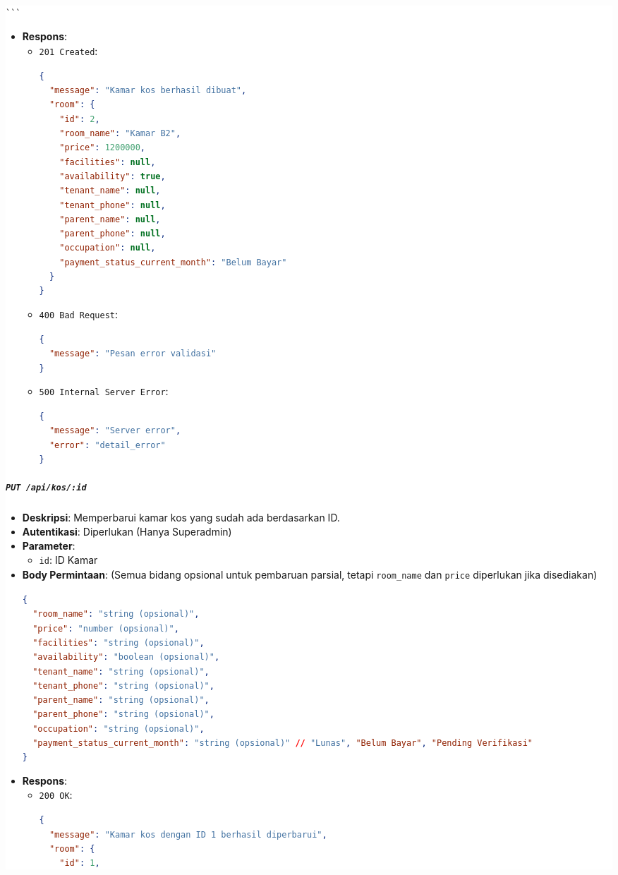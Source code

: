     ```
*   **Respons**:
    *   `201 Created`:
        ```json
        {
          "message": "Kamar kos berhasil dibuat",
          "room": {
            "id": 2,
            "room_name": "Kamar B2",
            "price": 1200000,
            "facilities": null,
            "availability": true,
            "tenant_name": null,
            "tenant_phone": null,
            "parent_name": null,
            "parent_phone": null,
            "occupation": null,
            "payment_status_current_month": "Belum Bayar"
          }
        }
        ```
    *   `400 Bad Request`:
        ```json
        {
          "message": "Pesan error validasi"
        }
        ```
    *   `500 Internal Server Error`:
        ```json
        {
          "message": "Server error",
          "error": "detail_error"
        }
        ```

##### `PUT /api/kos/:id`

*   **Deskripsi**: Memperbarui kamar kos yang sudah ada berdasarkan ID.
*   **Autentikasi**: Diperlukan (Hanya Superadmin)
*   **Parameter**:
    *   `id`: ID Kamar 
*   **Body Permintaan**: (Semua bidang opsional untuk pembaruan parsial, tetapi `room_name` dan `price` diperlukan jika disediakan)
    ```json
    {
      "room_name": "string (opsional)",
      "price": "number (opsional)",
      "facilities": "string (opsional)",
      "availability": "boolean (opsional)",
      "tenant_name": "string (opsional)",
      "tenant_phone": "string (opsional)",
      "parent_name": "string (opsional)",
      "parent_phone": "string (opsional)",
      "occupation": "string (opsional)",
      "payment_status_current_month": "string (opsional)" // "Lunas", "Belum Bayar", "Pending Verifikasi"
    }
    ```
*   **Respons**:
    *   `200 OK`:
        ```json
        {
          "message": "Kamar kos dengan ID 1 berhasil diperbarui",
          "room": {
            "id": 1,